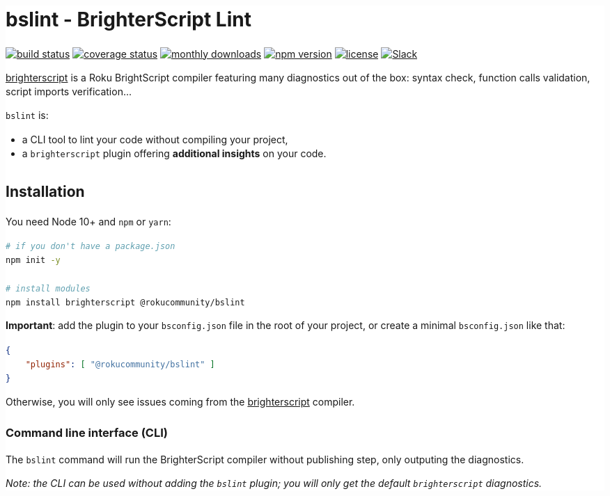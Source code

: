 # bslint - BrighterScript Lint

[![build status](https://img.shields.io/github/workflow/status/rokucommunity/bslint/build.svg?logo=github)](https://github.com/rokucommunity/bslint/actions?query=workflow%3Abuild)
[![coverage status](https://img.shields.io/coveralls/github/rokucommunity/bslint?logo=coveralls)](https://coveralls.io/github/rokucommunity/bslint?branch=master)
[![monthly downloads](https://img.shields.io/npm/dm/@rokucommunity/bslint.svg?sanitize=true&logo=npm&logoColor=)](https://npmcharts.com/compare/@rokucommunity/bslint?minimal=true)
[![npm version](https://img.shields.io/npm/v/@rokucommunity/bslint.svg?logo=npm)](https://www.npmjs.com/package/@rokucommunity/bslint)
[![license](https://img.shields.io/github/license/rokucommunity/bslint.svg)](LICENSE)
[![Slack](https://img.shields.io/badge/Slack-RokuCommunity-4A154B?logo=slack)](https://join.slack.com/t/rokudevelopers/shared_invite/zt-4vw7rg6v-NH46oY7hTktpRIBM_zGvwA)

[brighterscript](https://github.com/rokucommunity/brighterscript) is a Roku
BrightScript compiler featuring many diagnostics out of the box: syntax check,
function calls validation, script imports verification...

`bslint` is:

- a CLI tool to lint your code without compiling your project,
- a `brighterscript` plugin offering **additional insights** on your code.

## Installation

You need Node 10+ and `npm` or `yarn`:

```bash
# if you don't have a package.json
npm init -y

# install modules
npm install brighterscript @rokucommunity/bslint
```

**Important**: add the plugin to your `bsconfig.json` file in the root of your project,
or create a minimal `bsconfig.json` like that:

```json
{
    "plugins": [ "@rokucommunity/bslint" ]
}
```

Otherwise, you will only see issues coming from the
[brighterscript](https://github.com/rokucommunity/brighterscript) compiler.

### Command line interface (CLI)

The `bslint` command will run the BrighterScript compiler without publishing
step, only outputing the diagnostics.

*Note: the CLI can be used without adding the `bslint` plugin; you will only
get the default `brighterscript` diagnostics.*
